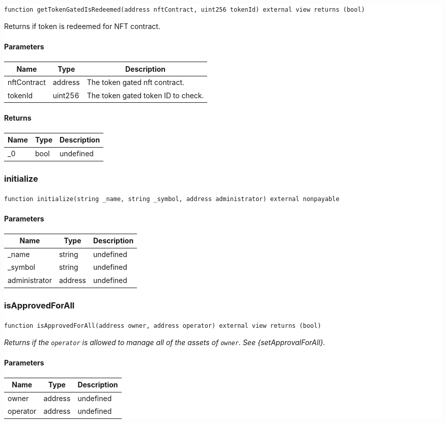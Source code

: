 ```solidity
function getTokenGatedIsRedeemed(address nftContract, uint256 tokenId) external view returns (bool)
```

Returns if token is redeemed for NFT contract.



#### Parameters

| Name | Type | Description |
|---|---|---|
| nftContract | address | The token gated nft contract. |
| tokenId | uint256 | The token gated token ID to check. |

#### Returns

| Name | Type | Description |
|---|---|---|
| _0 | bool | undefined |

### initialize

```solidity
function initialize(string _name, string _symbol, address administrator) external nonpayable
```





#### Parameters

| Name | Type | Description |
|---|---|---|
| _name | string | undefined |
| _symbol | string | undefined |
| administrator | address | undefined |

### isApprovedForAll

```solidity
function isApprovedForAll(address owner, address operator) external view returns (bool)
```



*Returns if the `operator` is allowed to manage all of the assets of `owner`. See {setApprovalForAll}.*

#### Parameters

| Name | Type | Description |
|---|---|---|
| owner | address | undefined |
| operator | address | undefined |
